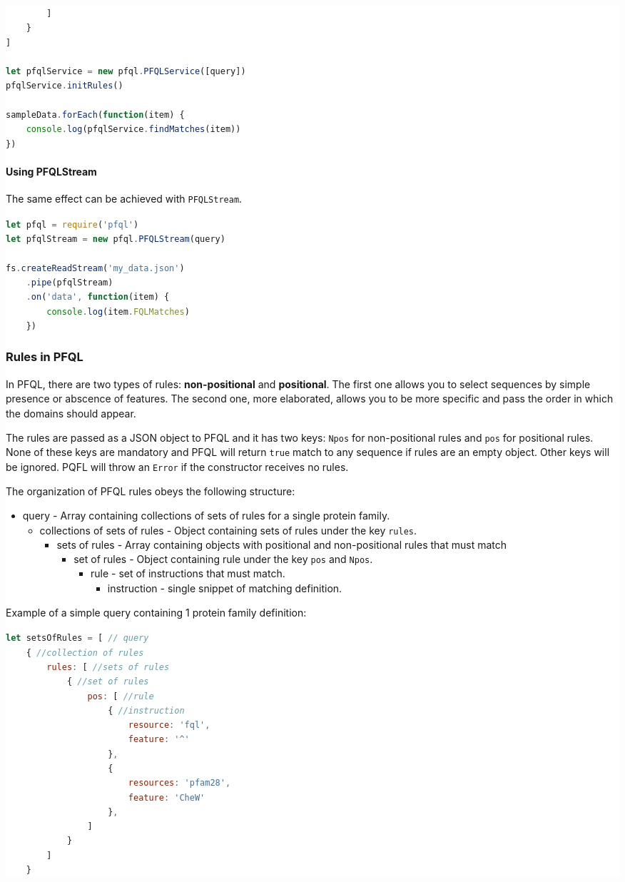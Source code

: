 ```javascript
        ]
    }
]

let pfqlService = new pfql.PFQLService([query])
pfqlService.initRules()

sampleData.forEach(function(item) {
    console.log(pfqlService.findMatches(item))
})
```

#### Using PFQLStream

The same effect can be achieved with `PFQLStream`.

```javascript
let pfql = require('pfql')
let pfqlStream = new pfql.PFQLStream(query)

fs.createReadStream('my_data.json')
    .pipe(pfqlStream)
    .on('data', function(item) {
        console.log(item.FQLMatches)
    })
```

### Rules in PFQL

In PFQL, there are two types of rules: **non-positional** and **positional**. The first one allows you to select sequences by simple presence or abscence of features. The second one, more elaborated, allows you to be more specific and pass the order in which the domains should appear.

The rules are passed as a JSON object to PFQL and it has two keys: `Npos` for non-positional rules and `pos` for positional rules. None of these keys are mandatory and PFQL will return `true` match to any sequence if rules are an empty object. Other keys will be ignored. PQFL will throw an `Error` if the constructor receives no rules.

The organization of PFQL rules obeys the following structure:

* query - Array containing collections of sets of rules for a single protein family.
    * collections of sets of rules - Object containing sets of rules under the key `rules`.
        * sets of rules - Array containing objects with positional and non-positional rules that must match
            * set of rules - Object containing rule under the key `pos` and `Npos`.
                * rule - set of instructions that must match.
                    * instruction - single snippet of matching definition.

Example of a simple query containing 1 protein family definition:

```javascript
let setsOfRules = [ // query
    { //collection of rules
        rules: [ //sets of rules
            { //set of rules
                pos: [ //rule
                    { //instruction
                        resource: 'fql',
                        feature: '^'
                    },
                    {
                        resources: 'pfam28',
                        feature: 'CheW'
                    },
                ]
            }
        ]
    }
```